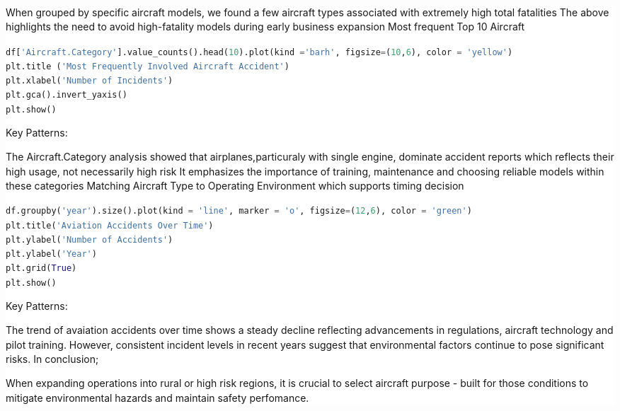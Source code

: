 When grouped by specific aircraft models, we found a few aircraft types associated with extremely high total fatalities
The above highlights the need to avoid high-fatality models during early business expansion
Most frequent Top 10 Aircraft

```python
df['Aircraft.Category'].value_counts().head(10).plot(kind ='barh', figsize=(10,6), color = 'yellow')
plt.title ('Most Frequently Involved Aircraft Accident')
plt.xlabel('Number of Incidents')
plt.gca().invert_yaxis()
plt.show()
```

Key Patterns:

The Aircraft.Category analysis showed that airplanes,particuraly with single engine, dominate accident reports which reflects their high usage, not necessarily high risk
It emphasizes the importance of training, maintenance and choosing reliable models within these categories
Matching Aircraft Type to Operating Environment which supports timing decision

```python
df.groupby('year').size().plot(kind = 'line', marker = 'o', figsize=(12,6), color = 'green')
plt.title('Aviation Accidents Over Time')
plt.ylabel('Number of Accidents')
plt.ylabel('Year')
plt.grid(True)
plt.show()

```
Key Patterns:

The trend of avaiation accidents over time shows a steady decline reflecting advancements in regulations, aircraft technology and pilot training. However, consistent incident levels in recent years suggest that environmental factors continue to pose significant risks.
In conclusion;

When expanding operations into rural or high risk regions, it is crucial to select aircraft purpose - built for those conditions to mitigate environmental hazards and maintain safety perfomance.